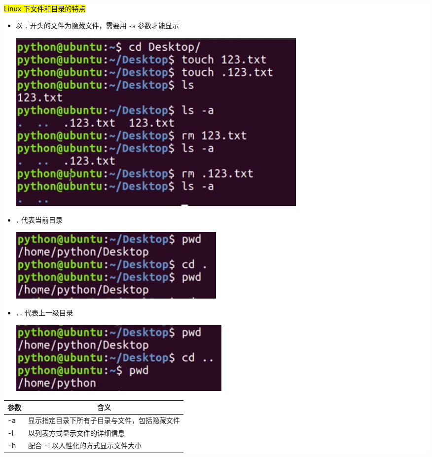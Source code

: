 <mark>Linux 下文件和目录的特点</mark>

- 以 `.` 开头的文件为隐藏文件，需要用 `-a` 参数才能显示
  
  ![](./屏幕截图%202022-10-15%20010100.jpg)

- `.` 代表当前目录
  
  ![](./屏幕截图%202022-10-15%20010254.jpg)

- `..` 代表上一级目录
  
  ![](./屏幕截图%202022-10-15%20010322.jpg)

| 参数  | 含义                     |
| --- | ---------------------- |
| -a  | 显示指定目录下所有子目录与文件，包括隐藏文件 |
| -l  | 以列表方式显示文件的详细信息         |
| -h  | 配合 -l 以人性化的方式显示文件大小    |
